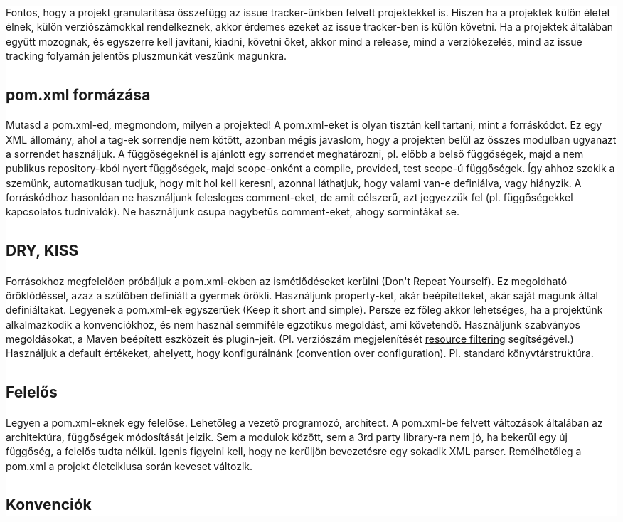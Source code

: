 Fontos, hogy a projekt granularitása összefügg az issue tracker-ünkben
felvett projektekkel is. Hiszen ha a projektek külön életet élnek, külön
verziószámokkal rendelkeznek, akkor érdemes ezeket az issue tracker-ben
is külön követni. Ha a projektek általában együtt mozognak, és egyszerre
kell javítani, kiadni, követni őket, akkor mind a release, mind a
verziókezelés, mind az issue tracking folyamán jelentős pluszmunkát
veszünk magunkra.

## pom.xml formázása

Mutasd a pom.xml-ed, megmondom, milyen a projekted! A pom.xml-eket is
olyan tisztán kell tartani, mint a forráskódot. Ez egy XML állomány,
ahol a tag-ek sorrendje nem kötött, azonban mégis javaslom, hogy a
projekten belül az összes modulban ugyanazt a sorrendet használjuk. A
függőségeknél is ajánlott egy sorrendet meghatározni, pl. előbb a belső
függőségek, majd a nem publikus repository-kból nyert függőségek, majd
scope-onként a compile, provided, test scope-ú függőségek. Így ahhoz
szokik a szemünk, automatikusan tudjuk, hogy mit hol kell keresni,
azonnal láthatjuk, hogy valami van-e definiálva, vagy hiányzik. A
forráskódhoz hasonlóan ne használjunk felesleges comment-eket, de amit
célszerű, azt jegyezzük fel (pl. függőségekkel kapcsolatos tudnivalók).
Ne használjunk csupa nagybetűs comment-eket, ahogy sormintákat se.

## DRY, KISS

Forrásokhoz megfelelően próbáljuk a pom.xml-ekben az ismétlődéseket
kerülni (Don't Repeat Yourself). Ez megoldható öröklődéssel, azaz a
szülőben definiált a gyermek örökli. Használjunk property-ket, akár
beépítetteket, akár saját magunk által definiáltakat. Legyenek a
pom.xml-ek egyszerűek (Keep it short and simple). Persze ez főleg akkor
lehetséges, ha a projektünk alkalmazkodik a konvenciókhoz, és nem
használ semmiféle egzotikus megoldást, ami követendő. Használjunk
szabványos megoldásokat, a Maven beépített eszközeit és plugin-jeit.
(Pl. verziószám megjelenítését [resource
filtering](/2011/09/13/verzioszam-megjelenitese.html) segítségével.)
Használjuk a default értékeket, ahelyett, hogy konfigurálnánk
(convention over configuration). Pl. standard könyvtárstruktúra.

## Felelős

Legyen a pom.xml-eknek egy felelőse. Lehetőleg a vezető programozó,
architect. A pom.xml-be felvett változások általában az architektúra,
függőségek módosítását jelzik. Sem a modulok között, sem a 3rd party
library-ra nem jó, ha bekerül egy új függőség, a felelős tudta nélkül.
Igenis figyelni kell, hogy ne kerüljön bevezetésre egy sokadik XML
parser. Remélhetőleg a pom.xml a projekt életciklusa során keveset
változik.

## Konvenciók
